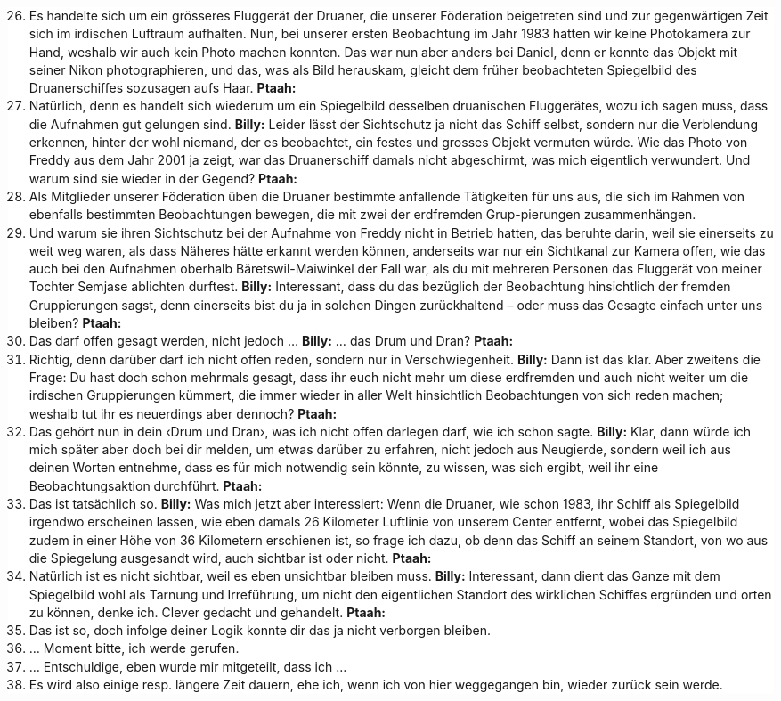 26. Es handelte sich um ein grösseres Fluggerät der Druaner, die unserer Föderation beigetreten sind und zur gegenwärtigen Zeit sich im irdischen Luftraum aufhalten.
Nun, bei unserer ersten Beobachtung im Jahr 1983 hatten wir keine Photokamera zur Hand, weshalb wir auch kein Photo machen konnten. Das war nun aber anders bei Daniel, denn er konnte das Objekt mit seiner Nikon photographieren, und das, was als Bild herauskam, gleicht dem früher beobachteten Spiegelbild des Druanerschiffes sozusagen aufs Haar.
**Ptaah:**
183. Natürlich, denn es handelt sich wiederum um ein Spiegelbild desselben druanischen Fluggerätes, wozu ich sagen muss, dass die Aufnahmen gut gelungen sind.
**Billy:**
Leider lässt der Sichtschutz ja nicht das Schiff selbst, sondern nur die Verblendung erkennen, hinter der wohl niemand, der es beobachtet, ein festes und grosses Objekt vermuten würde. Wie das Photo von Freddy aus dem Jahr 2001 ja zeigt, war das Druanerschiff damals nicht abgeschirmt, was mich eigentlich verwundert. Und warum sind sie wieder in der Gegend?
**Ptaah:**
184. Als Mitglieder unserer Föderation üben die Druaner bestimmte anfallende Tätigkeiten für uns aus, die sich im Rahmen von ebenfalls bestimmten Beobachtungen bewegen, die mit zwei der erdfremden Grup-pierungen zusammenhängen.
185. Und warum sie ihren Sichtschutz bei der Aufnahme von Freddy nicht in Betrieb hatten, das beruhte darin, weil sie einerseits zu weit weg waren, als dass Näheres hätte erkannt werden können, anderseits war nur ein Sichtkanal zur Kamera offen, wie das auch bei den Aufnahmen oberhalb Bäretswil-Maiwinkel der Fall war, als du mit mehreren Personen das Fluggerät von meiner Tochter Semjase ablichten durftest.
**Billy:**
Interessant, dass du das bezüglich der Beobachtung hinsichtlich der fremden Gruppierungen sagst, denn einerseits bist du ja in solchen Dingen zurückhaltend – oder muss das Gesagte einfach unter uns bleiben?
**Ptaah:**
186. Das darf offen gesagt werden, nicht jedoch …
**Billy:**
… das Drum und Dran?
**Ptaah:**
187. Richtig, denn darüber darf ich nicht offen reden, sondern nur in Verschwiegenheit.
**Billy:**
Dann ist das klar. Aber zweitens die Frage: Du hast doch schon mehrmals gesagt, dass ihr euch nicht mehr um diese erdfremden und auch nicht weiter um die irdischen Gruppierungen kümmert, die immer wieder in aller Welt hinsichtlich Beobachtungen von sich reden machen; weshalb tut ihr es neuerdings aber dennoch?
**Ptaah:**
188. Das gehört nun in dein ‹Drum und Dran›, was ich nicht offen darlegen darf, wie ich schon sagte.
**Billy:**
Klar, dann würde ich mich später aber doch bei dir melden, um etwas darüber zu erfahren, nicht jedoch aus Neugierde, sondern weil ich aus deinen Worten entnehme, dass es für mich notwendig sein könnte, zu wissen, was sich ergibt, weil ihr eine Beobachtungsaktion durchführt.
**Ptaah:**
189. Das ist tatsächlich so.
**Billy:**
Was mich jetzt aber interessiert: Wenn die Druaner, wie schon 1983, ihr Schiff als Spiegelbild irgendwo erscheinen lassen, wie eben damals 26 Kilometer Luftlinie von unserem Center entfernt, wobei das Spiegelbild zudem in einer Höhe von 36 Kilometern erschienen ist, so frage ich dazu, ob denn das Schiff an seinem Standort, von wo aus die Spiegelung ausgesandt wird, auch sichtbar ist oder nicht.
**Ptaah:**
190. Natürlich ist es nicht sichtbar, weil es eben unsichtbar bleiben muss.
**Billy:**
Interessant, dann dient das Ganze mit dem Spiegelbild wohl als Tarnung und Irreführung, um nicht den eigentlichen Standort des wirklichen Schiffes ergründen und orten zu können, denke ich. Clever gedacht und gehandelt.
**Ptaah:**
191. Das ist so, doch infolge deiner Logik konnte dir das ja nicht verborgen bleiben.
192. … Moment bitte, ich werde gerufen.
193. … Entschuldige, eben wurde mir mitgeteilt, dass ich …
194. Es wird also einige resp. längere Zeit dauern, ehe ich, wenn ich von hier weggegangen bin, wieder zurück sein werde.